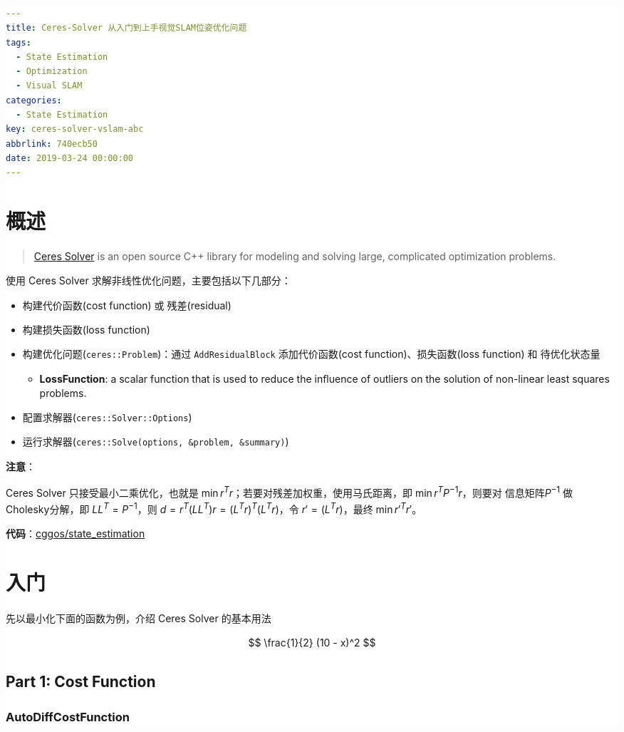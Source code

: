 ```yaml
---
title: Ceres-Solver 从入门到上手视觉SLAM位姿优化问题
tags:
  - State Estimation
  - Optimization
  - Visual SLAM
categories:
  - State Estimation
key: ceres-solver-vslam-abc
abbrlink: 740ecb50
date: 2019-03-24 00:00:00
---
```


# 概述

> [Ceres Solver](http://ceres-solver.org) is an open source C++ library for modeling and solving large, complicated optimization problems.

使用 Ceres Solver 求解非线性优化问题，主要包括以下几部分：

* 构建代价函数(cost function) 或 残差(residual)

* 构建损失函数(loss function) 

* 构建优化问题(`ceres::Problem`)：通过 `AddResidualBlock` 添加代价函数(cost function)、损失函数(loss function) 和 待优化状态量
  - **LossFunction**: a scalar function that is used to reduce the influence of outliers on the solution of non-linear least squares problems.

* 配置求解器(`ceres::Solver::Options`)

* 运行求解器(`ceres::Solve(options, &problem, &summary)`)

**注意**：  

Ceres Solver 只接受最小二乘优化，也就是 $\min r^T r$；若要对残差加权重，使用马氏距离，即 $\min r^T P^{-1} r$，则要对 信息矩阵$P^{-1}$ 做 Cholesky分解，即 $LL^T=P^{−1}$，则 $d = r^T (L L^T) r = (L^T r)^T (L^T r)$，令 $r' = (L^T r)$，最终 $\min r'^T r'$。

**代码**：[cggos/state_estimation](https://github.com/cggos/state_estimation)

# 入门

先以最小化下面的函数为例，介绍 Ceres Solver 的基本用法

$$
\frac{1}{2} (10 - x)^2
$$

## Part 1: Cost Function

### AutoDiffCostFunction
